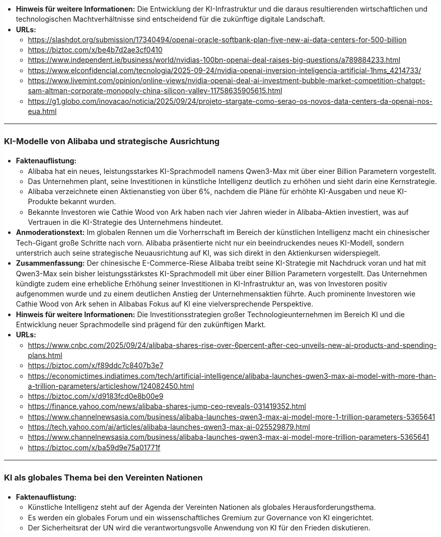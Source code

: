 *   **Hinweis für weitere Informationen:** Die Entwicklung der KI-Infrastruktur und die daraus resultierenden wirtschaftlichen und technologischen Machtverhältnisse sind entscheidend für die zukünftige digitale Landschaft.
*   **URLs:**
    *   https://slashdot.org/submission/17340494/openai-oracle-softbank-plan-five-new-ai-data-centers-for-500-billion
    *   https://biztoc.com/x/be4b7d2ae3cf0410
    *   https://www.independent.ie/business/world/nvidias-100bn-openai-deal-raises-big-questions/a789884233.html
    *   https://www.elconfidencial.com/tecnologia/2025-09-24/nvidia-openai-inversion-inteligencia-artificial-1hms_4214733/
    *   https://www.livemint.com/opinion/online-views/nvidia-openai-deal-ai-investment-bubble-market-competition-chatgpt-sam-altman-corporate-monopoly-china-silicon-valley-11758635905615.html
    *   https://g1.globo.com/inovacao/noticia/2025/09/24/projeto-stargate-como-serao-os-novos-data-centers-da-openai-nos-eua.html
--------------------------------------------
### KI-Modelle von Alibaba und strategische Ausrichtung
*   **Faktenauflistung:**
    *   Alibaba hat ein neues, leistungsstarkes KI-Sprachmodell namens Qwen3-Max mit über einer Billion Parametern vorgestellt.
    *   Das Unternehmen plant, seine Investitionen in künstliche Intelligenz deutlich zu erhöhen und sieht darin eine Kernstrategie.
    *   Alibaba verzeichnete einen Aktienanstieg von über 6%, nachdem die Pläne für erhöhte KI-Ausgaben und neue KI-Produkte bekannt wurden.
    *   Bekannte Investoren wie Cathie Wood von Ark haben nach vier Jahren wieder in Alibaba-Aktien investiert, was auf Vertrauen in die KI-Strategie des Unternehmens hindeutet.
*   **Anmoderationstext:** Im globalen Rennen um die Vorherrschaft im Bereich der künstlichen Intelligenz macht ein chinesischer Tech-Gigant große Schritte nach vorn. Alibaba präsentierte nicht nur ein beeindruckendes neues KI-Modell, sondern unterstrich auch seine strategische Neuausrichtung auf KI, was sich direkt in den Aktienkursen widerspiegelt.
*   **Zusammenfassung:** Der chinesische E-Commerce-Riese Alibaba treibt seine KI-Strategie mit Nachdruck voran und hat mit Qwen3-Max sein bisher leistungsstärkstes KI-Sprachmodell mit über einer Billion Parametern vorgestellt. Das Unternehmen kündigte zudem eine erhebliche Erhöhung seiner Investitionen in KI-Infrastruktur an, was von Investoren positiv aufgenommen wurde und zu einem deutlichen Anstieg der Unternehmensaktien führte. Auch prominente Investoren wie Cathie Wood von Ark sehen in Alibabas Fokus auf KI eine vielversprechende Perspektive.
*   **Hinweis für weitere Informationen:** Die Investitionsstrategien großer Technologieunternehmen im Bereich KI und die Entwicklung neuer Sprachmodelle sind prägend für den zukünftigen Markt.
*   **URLs:**
    *   https://www.cnbc.com/2025/09/24/alibaba-shares-rise-over-6percent-after-ceo-unveils-new-ai-products-and-spending-plans.html
    *   https://biztoc.com/x/f89ddc7c8407b3e7
    *   https://economictimes.indiatimes.com/tech/artificial-intelligence/alibaba-launches-qwen3-max-ai-model-with-more-than-a-trillion-parameters/articleshow/124082450.html
    *   https://biztoc.com/x/d9183fcd0e8b00e9
    *   https://finance.yahoo.com/news/alibaba-shares-jump-ceo-reveals-031419352.html
    *   https://www.channelnewsasia.com/business/alibaba-launches-qwen3-max-ai-model-more-1-trillion-parameters-5365641
    *   https://tech.yahoo.com/ai/articles/alibaba-launches-qwen3-max-ai-025529879.html
    *   https://www.channelnewsasia.com/business/alibaba-launches-qwen3-max-ai-model-more-trillion-parameters-5365641
    *   https://biztoc.com/x/ba59d9e75a01771f
--------------------------------------------
### KI als globales Thema bei den Vereinten Nationen
*   **Faktenauflistung:**
    *   Künstliche Intelligenz steht auf der Agenda der Vereinten Nationen als globales Herausforderungsthema.
    *   Es werden ein globales Forum und ein wissenschaftliches Gremium zur Governance von KI eingerichtet.
    *   Der Sicherheitsrat der UN wird die verantwortungsvolle Anwendung von KI für den Frieden diskutieren.